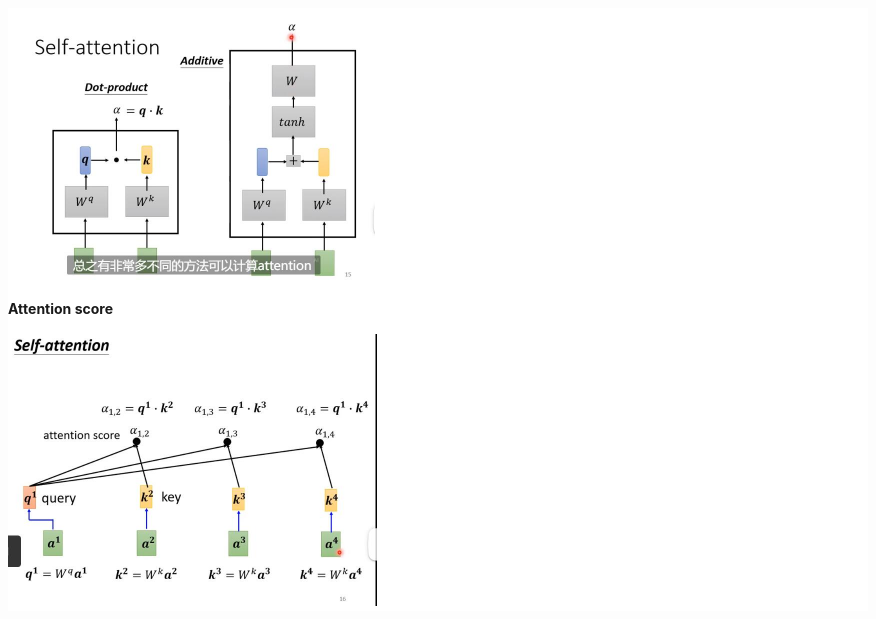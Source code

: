 <img src="图片/4/13.jpg" style="zoom:50%;" />

**Attention score**

<img src="图片/4/14.jpg" style="zoom:50%;" />
